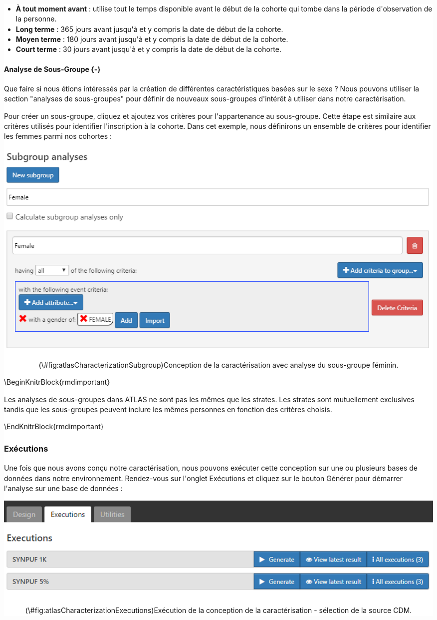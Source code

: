 * **À tout moment avant** : utilise tout le temps disponible avant le début de la cohorte qui tombe dans la période d'observation de la personne.
* **Long terme** : 365 jours avant jusqu'à et y compris la date de début de la cohorte.
* **Moyen terme** : 180 jours avant jusqu'à et y compris la date de début de la cohorte.
* **Court terme** : 30 jours avant jusqu'à et y compris la date de début de la cohorte.

#### Analyse de Sous-Groupe {-}

Que faire si nous étions intéressés par la création de différentes caractéristiques basées sur le sexe ? Nous pouvons utiliser la section "analyses de sous-groupes" pour définir de nouveaux sous-groupes d'intérêt à utiliser dans notre caractérisation.

Pour créer un sous-groupe, cliquez et ajoutez vos critères pour l'appartenance au sous-groupe. Cette étape est similaire aux critères utilisés pour identifier l'inscription à la cohorte. Dans cet exemple, nous définirons un ensemble de critères pour identifier les femmes parmi nos cohortes :

<div class="figure" style="text-align: center">
<img src="images/Characterization/atlasCharacterizationSubgroup.png" alt="Conception de la caractérisation avec analyse du sous-groupe féminin." width="100%" />
<p class="caption">(\#fig:atlasCharacterizationSubgroup)Conception de la caractérisation avec analyse du sous-groupe féminin.</p>
</div>

\BeginKnitrBlock{rmdimportant}<div class="rmdimportant">Les analyses de sous-groupes dans ATLAS ne sont pas les mêmes que les strates. Les strates sont mutuellement exclusives tandis que les sous-groupes peuvent inclure les mêmes personnes en fonction des critères choisis.
</div>\EndKnitrBlock{rmdimportant}

### Exécutions
Une fois que nous avons conçu notre caractérisation, nous pouvons exécuter cette conception sur une ou plusieurs bases de données dans notre environnement. Rendez-vous sur l'onglet Exécutions et cliquez sur le bouton Générer pour démarrer l'analyse sur une base de données :

<div class="figure" style="text-align: center">
<img src="images/Characterization/atlasCharacterizationExecutions.png" alt="Exécution de la conception de la caractérisation - sélection de la source CDM." width="100%" />
<p class="caption">(\#fig:atlasCharacterizationExecutions)Exécution de la conception de la caractérisation - sélection de la source CDM.</p>